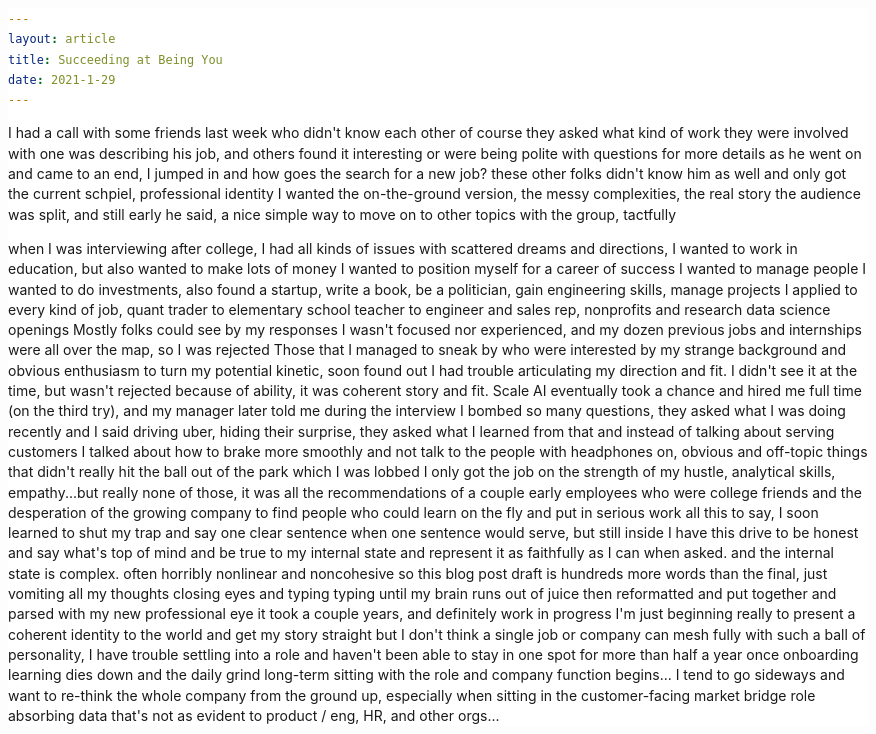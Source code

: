 ```yaml
---
layout: article
title: Succeeding at Being You
date: 2021-1-29
---
```


I had a call with some friends last week who didn't know each other
of course they asked what kind of work they were involved with
one was describing his job, and others found it interesting or were being polite with questions for more details
as he went on and came to an end, I jumped in
and how goes the search for a new job?
these other folks didn't know him as well and only got the current schpiel, professional identity
I wanted the on-the-ground version, the messy complexities, the real story
the audience was split, and still early he said, a nice simple way to move on to other topics with the group, tactfully

when I was interviewing after college, I had all kinds of issues with scattered dreams and directions,
I wanted to work in education, but also wanted to make lots of money
I wanted to position myself for a career of success
I wanted to manage people
I wanted to do investments, also found a startup, write a book, be a politician, gain engineering skills, manage projects
I applied to every kind of job, quant trader to elementary school teacher to engineer and sales rep, nonprofits and research data science openings
Mostly folks could see by my responses I wasn't focused nor experienced, and my dozen previous jobs and internships were all over the map, so I was rejected
Those that I managed to sneak by who were interested by my strange background and obvious enthusiasm to turn my potential kinetic, soon found out I had trouble articulating my direction and fit. I didn't see it at the time, but wasn't rejected because of ability, it was coherent story and fit.
Scale AI eventually took a chance and hired me full time (on the third try), and my manager later told me during the interview I bombed so many questions,
they asked what I was doing recently and I said driving uber, hiding their surprise, they asked what I learned from that and instead of talking about serving customers I talked about how to brake more smoothly and not talk to the people with headphones on, obvious and off-topic things that didn't really hit the ball out of the park which I was lobbed
I only got the job on the strength of my hustle, analytical skills, empathy...but really none of those, it was all the recommendations of a couple early employees who were college friends and the desperation of the growing company to find people who could learn on the fly and put in serious work
all this to say, I soon learned to shut my trap and say one clear sentence when one sentence would serve, but still inside I have this drive to be honest and say what's top of mind and be true to my internal state and represent it as faithfully as I can when asked.
and the internal state is complex. often horribly nonlinear and noncohesive
so this blog post draft is hundreds more words than the final, just vomiting all my thoughts closing eyes and typing typing until my brain runs out of juice
then reformatted and put together and parsed with my new professional eye
it took a couple years, and definitely work in progress I'm just beginning really to present a coherent identity to the world and get my story straight
but I don't think a single job or company can mesh fully with such a ball of personality, I have trouble settling into a role and haven't been able to stay in one spot for more than half a year once onboarding learning dies down and the daily grind long-term sitting with the role and company function begins... I tend to go sideways and want to re-think the whole company from the ground up, especially when sitting in the customer-facing market bridge role absorbing data that's not as evident to product / eng, HR, and other orgs...
